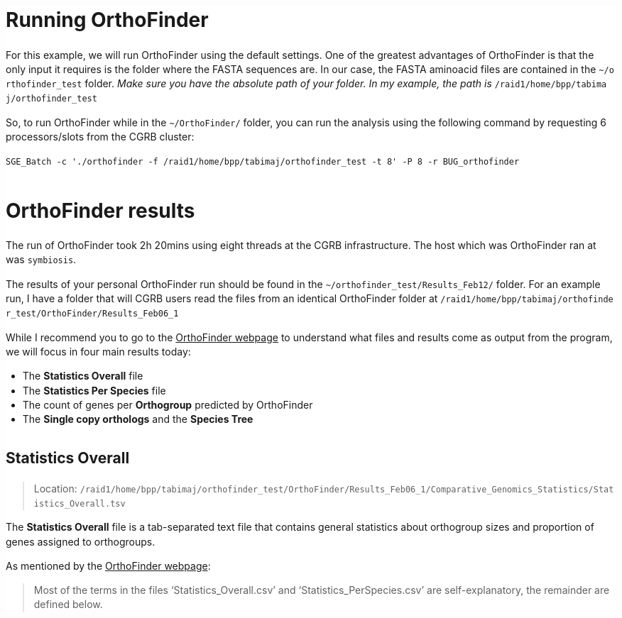 # Running OrthoFinder

For this example, we will run OrthoFinder using the default settings.
One of the greatest advantages of OrthoFinder is that the only input it
requires is the folder where the FASTA sequences are. In our case, the
FASTA aminoacid files are contained in the `~/orthofinder_test` folder.
*Make sure you have the absolute path of your folder. In my example, the
path is* `/raid1/home/bpp/tabimaj/orthofinder_test`

So, to run OrthoFinder while in the `~/OrthoFinder/` folder, you can run
the analysis using the following command by requesting 6
processors/slots from the CGRB cluster:

    SGE_Batch -c './orthofinder -f /raid1/home/bpp/tabimaj/orthofinder_test -t 8' -P 8 -r BUG_orthofinder 

# OrthoFinder results

The run of OrthoFinder took 2h 20mins using eight threads at the CGRB
infrastructure. The host which was OrthoFinder ran at was `symbiosis`.

The results of your personal OrthoFinder run should be found in the
`~/orthofinder_test/Results_Feb12/` folder. For an example run, I have a
folder that will CGRB users read the files from an identical OrthoFinder
folder at
`/raid1/home/bpp/tabimaj/orthofinder_test/OrthoFinder/Results_Feb06_1`

While I recommend you to go to the [OrthoFinder
webpage](https://github.com/davidemms/OrthoFinder) to understand what
files and results come as output from the program, we will focus in four
main results today:

  - The **Statistics Overall** file
  - The **Statistics Per Species** file
  - The count of genes per **Orthogroup** predicted by OrthoFinder
  - The **Single copy orthologs** and the **Species Tree**

## Statistics Overall

> Location:
> `/raid1/home/bpp/tabimaj/orthofinder_test/OrthoFinder/Results_Feb06_1/Comparative_Genomics_Statistics/Statistics_Overall.tsv`

The **Statistics Overall** file is a tab-separated text file that
contains general statistics about orthogroup sizes and proportion of
genes assigned to orthogroups.

As mentioned by the [OrthoFinder
webpage](https://github.com/davidemms/OrthoFinder):

> Most of the terms in the files ‘Statistics\_Overall.csv’ and
> ‘Statistics\_PerSpecies.csv’ are self-explanatory, the remainder are
> defined below.
